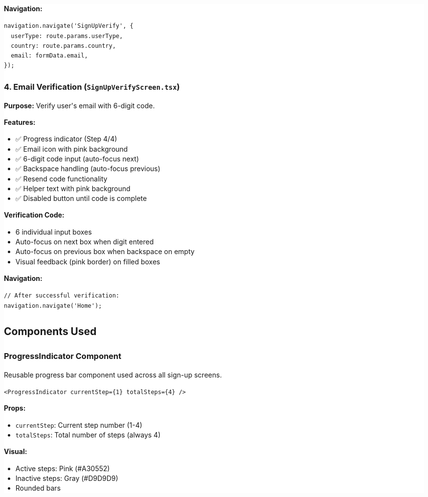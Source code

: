**Navigation:**

```tsx
navigation.navigate('SignUpVerify', {
  userType: route.params.userType,
  country: route.params.country,
  email: formData.email,
});
```

### 4. Email Verification (`SignUpVerifyScreen.tsx`)

**Purpose:** Verify user's email with 6-digit code.

**Features:**

- ✅ Progress indicator (Step 4/4)
- ✅ Email icon with pink background
- ✅ 6-digit code input (auto-focus next)
- ✅ Backspace handling (auto-focus previous)
- ✅ Resend code functionality
- ✅ Helper text with pink background
- ✅ Disabled button until code is complete

**Verification Code:**

- 6 individual input boxes
- Auto-focus on next box when digit entered
- Auto-focus on previous box when backspace on empty
- Visual feedback (pink border) on filled boxes

**Navigation:**

```tsx
// After successful verification:
navigation.navigate('Home');
```

## Components Used

### ProgressIndicator Component

Reusable progress bar component used across all sign-up screens.

```tsx
<ProgressIndicator currentStep={1} totalSteps={4} />
```

**Props:**

- `currentStep`: Current step number (1-4)
- `totalSteps`: Total number of steps (always 4)

**Visual:**

- Active steps: Pink (#A30552)
- Inactive steps: Gray (#D9D9D9)
- Rounded bars
